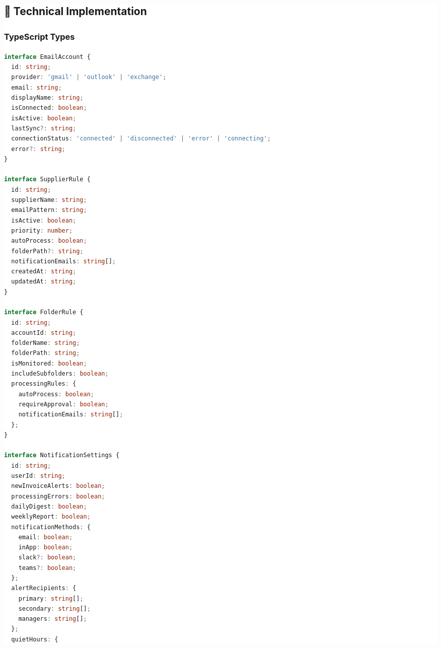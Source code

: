 ## 🔧 Technical Implementation

### **TypeScript Types**
```typescript
interface EmailAccount {
  id: string;
  provider: 'gmail' | 'outlook' | 'exchange';
  email: string;
  displayName: string;
  isConnected: boolean;
  isActive: boolean;
  lastSync?: string;
  connectionStatus: 'connected' | 'disconnected' | 'error' | 'connecting';
  error?: string;
}

interface SupplierRule {
  id: string;
  supplierName: string;
  emailPattern: string;
  isActive: boolean;
  priority: number;
  autoProcess: boolean;
  folderPath?: string;
  notificationEmails: string[];
  createdAt: string;
  updatedAt: string;
}

interface FolderRule {
  id: string;
  accountId: string;
  folderName: string;
  folderPath: string;
  isMonitored: boolean;
  includeSubfolders: boolean;
  processingRules: {
    autoProcess: boolean;
    requireApproval: boolean;
    notificationEmails: string[];
  };
}

interface NotificationSettings {
  id: string;
  userId: string;
  newInvoiceAlerts: boolean;
  processingErrors: boolean;
  dailyDigest: boolean;
  weeklyReport: boolean;
  notificationMethods: {
    email: boolean;
    inApp: boolean;
    slack?: boolean;
    teams?: boolean;
  };
  alertRecipients: {
    primary: string[];
    secondary: string[];
    managers: string[];
  };
  quietHours: {
```